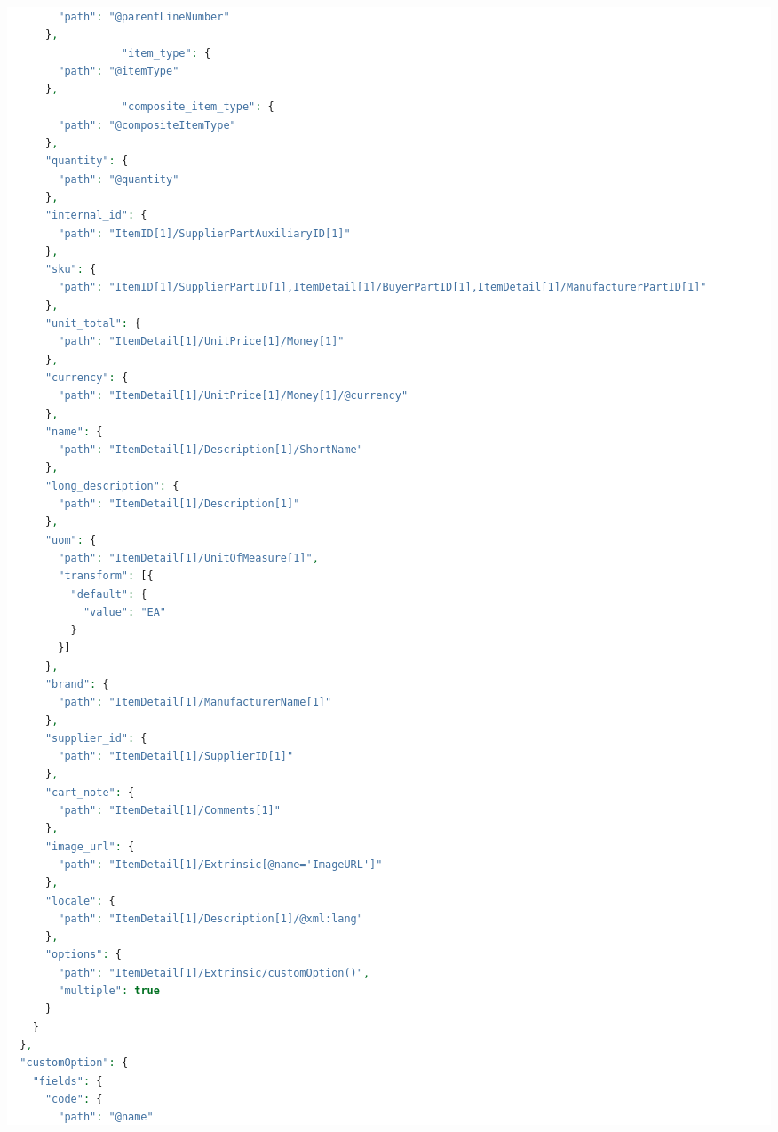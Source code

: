 ```php
        "path": "@parentLineNumber"
      },
                  "item_type": {
        "path": "@itemType"
      },
                  "composite_item_type": {
        "path": "@compositeItemType"
      },
      "quantity": {
        "path": "@quantity"
      },
      "internal_id": {
        "path": "ItemID[1]/SupplierPartAuxiliaryID[1]"
      },
      "sku": {
        "path": "ItemID[1]/SupplierPartID[1],ItemDetail[1]/BuyerPartID[1],ItemDetail[1]/ManufacturerPartID[1]"
      },
      "unit_total": {
        "path": "ItemDetail[1]/UnitPrice[1]/Money[1]"
      },
      "currency": {
        "path": "ItemDetail[1]/UnitPrice[1]/Money[1]/@currency"
      },
      "name": {
        "path": "ItemDetail[1]/Description[1]/ShortName"
      },
      "long_description": {
        "path": "ItemDetail[1]/Description[1]"
      },
      "uom": {
        "path": "ItemDetail[1]/UnitOfMeasure[1]",
        "transform": [{
          "default": {
            "value": "EA"
          }
        }]
      },
      "brand": {
        "path": "ItemDetail[1]/ManufacturerName[1]"
      },
      "supplier_id": {
        "path": "ItemDetail[1]/SupplierID[1]"
      },
      "cart_note": {
        "path": "ItemDetail[1]/Comments[1]"
      },
      "image_url": {
        "path": "ItemDetail[1]/Extrinsic[@name='ImageURL']"
      },
      "locale": {
        "path": "ItemDetail[1]/Description[1]/@xml:lang"
      },
      "options": {
        "path": "ItemDetail[1]/Extrinsic/customOption()",
        "multiple": true
      }
    }
  },
  "customOption": {
    "fields": {
      "code": {
        "path": "@name"
```